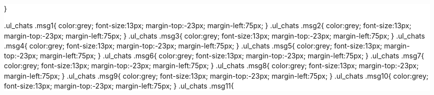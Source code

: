 }


.ul_chats .msg1{
    color:grey;
    font-size:13px;
    margin-top:-23px;
    margin-left:75px;
}
.ul_chats .msg2{
    color:grey;
    font-size:13px;
    margin-top:-23px;
    margin-left:75px;
}
.ul_chats .msg3{
    color:grey;
    font-size:13px;
    margin-top:-23px;
    margin-left:75px;
}
.ul_chats .msg4{
    color:grey;
    font-size:13px;
    margin-top:-23px;
    margin-left:75px;
}
.ul_chats .msg5{
    color:grey;
    font-size:13px;
    margin-top:-23px;
    margin-left:75px;
}
.ul_chats .msg6{
    color:grey;
    font-size:13px;
    margin-top:-23px;
    margin-left:75px;
}
.ul_chats .msg7{
    color:grey;
    font-size:13px;
    margin-top:-23px;
    margin-left:75px;
}
.ul_chats .msg8{
    color:grey;
    font-size:13px;
    margin-top:-23px;
    margin-left:75px;
}
.ul_chats .msg9{
    color:grey;
    font-size:13px;
    margin-top:-23px;
    margin-left:75px;
}
.ul_chats .msg10{
    color:grey;
    font-size:13px;
    margin-top:-23px;
    margin-left:75px;
}
.ul_chats .msg11{